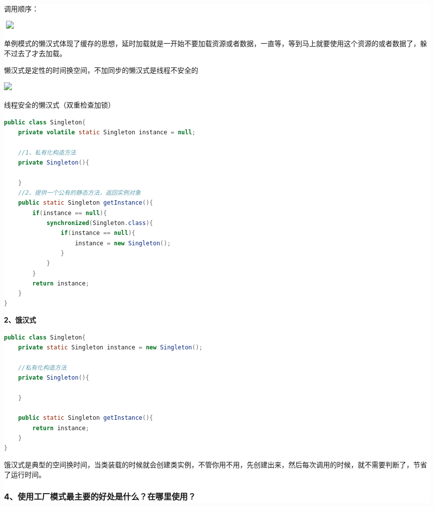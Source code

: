 调用顺序：

​		![](D:\学习笔记\面试\img\懒汉式.png)

单例模式的懒汉式体现了缓存的思想，延时加载就是一开始不要加载资源或者数据，一直等，等到马上就要使用这个资源的或者数据了，躲不过去了才去加载。

懒汉式是定性的时间换空间，不加同步的懒汉式是线程不安全的

![](D:\学习笔记\面试\img\线程不安全懒汉.png)

线程安全的懒汉式（双重检查加锁）

```java
public class Singleton{
    private volatile static Singleton instance = null;
    
    //1、私有化构造方法
    private Singleton(){
        
    }
    //2、提供一个公有的静态方法，返回实例对象
    public static Singleton getInstance(){
        if(instance == null){
            synchronized(Singleton.class){
                if(instance == null){
                    instance = new Singleton();
                }
            }
        }
        return instance;
    }
}
```



**2、饿汉式**

```java
public class Singleton{
    private static Singleton instance = new Singleton();
    
    //私有化构造方法
    private Singleton(){
        
    }
    
    public static Singleton getInstance(){
        return instance;
    }
}
```

 饿汉式是典型的空间换时间，当类装载的时候就会创建类实例，不管你用不用，先创建出来，然后每次调用的时候，就不需要判断了，节省了运行时间。 



### 4、使用工厂模式最主要的好处是什么？在哪里使用？
